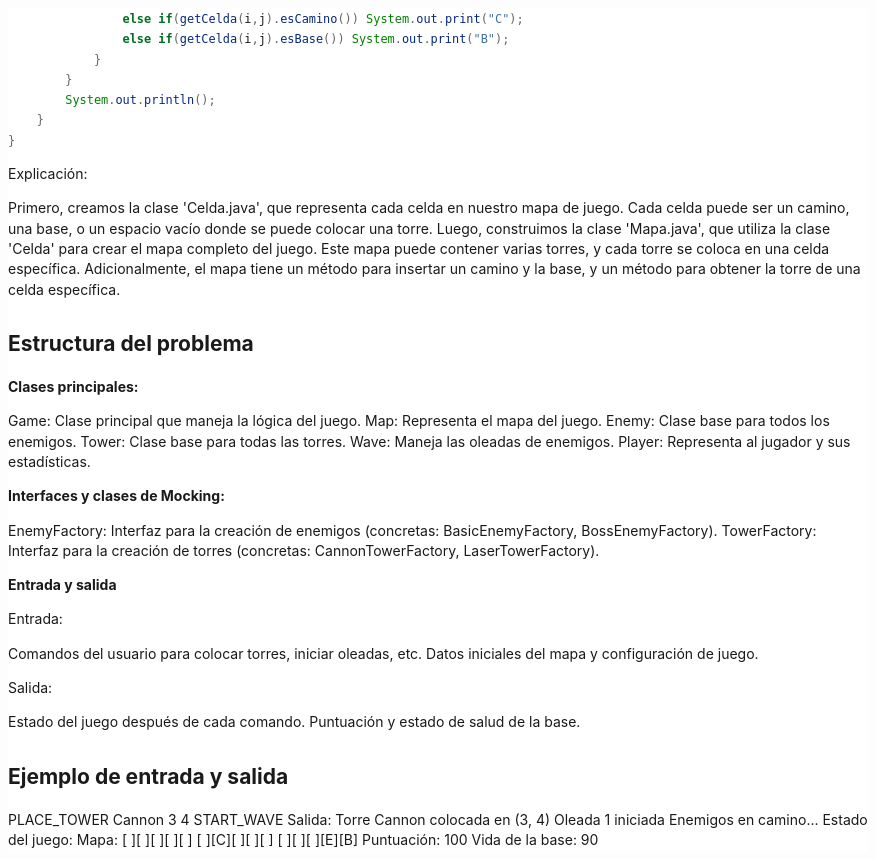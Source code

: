 ```java
                else if(getCelda(i,j).esCamino()) System.out.print("C");
                else if(getCelda(i,j).esBase()) System.out.print("B");
            }
        }
        System.out.println();
    }
}
```

Explicación:

Primero, creamos la clase 'Celda.java', que representa cada celda en nuestro mapa de juego. Cada celda puede ser un camino, una base, o un espacio vacío donde se puede colocar una torre. Luego, construimos la clase 'Mapa.java', que utiliza la clase 'Celda' para crear el mapa completo del juego. Este mapa puede contener varias torres, y cada torre se coloca en una celda específica. Adicionalmente, el mapa tiene un método para insertar un camino y la base, y un método para obtener la torre de una celda específica.

## Estructura del problema

**Clases principales:**

Game: Clase principal que maneja la lógica del juego.
Map: Representa el mapa del juego.
Enemy: Clase base para todos los enemigos.
Tower: Clase base para todas las torres.
Wave: Maneja las oleadas de enemigos.
Player: Representa al jugador y sus estadísticas.

**Interfaces y clases de Mocking:**

EnemyFactory: Interfaz para la creación de enemigos (concretas: BasicEnemyFactory,
BossEnemyFactory).
TowerFactory: Interfaz para la creación de torres (concretas: CannonTowerFactory,
LaserTowerFactory).

**Entrada y salida**

Entrada:

Comandos del usuario para colocar torres, iniciar oleadas, etc.
Datos iniciales del mapa y configuración de juego.

Salida:

Estado del juego después de cada comando.
Puntuación y estado de salud de la base.

## Ejemplo de entrada y salida

PLACE_TOWER Cannon 3 4
START_WAVE
Salida:
Torre Cannon colocada en (3, 4)
Oleada 1 iniciada
Enemigos en camino...
Estado del juego:
Mapa:
[ ][ ][ ][ ][ ]
[ ][C][ ][ ][ ]
[ ][ ][ ][E][B]
Puntuación: 100
Vida de la base: 90
